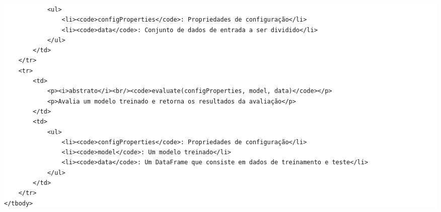                 <ul>
                    <li><code>configProperties</code>: Propriedades de configuração</li>
                    <li><code>data</code>: Conjunto de dados de entrada a ser dividido</li>
                </ul>
            </td>
        </tr>
        <tr>
            <td>
                <p><i>abstrato</i><br/><code>evaluate(configProperties, model, data)</code></p>
                <p>Avalia um modelo treinado e retorna os resultados da avaliação</p>
            </td>
            <td>
                <ul>
                    <li><code>configProperties</code>: Propriedades de configuração</li>
                    <li><code>model</code>: Um modelo treinado</li>
                    <li><code>data</code>: Um DataFrame que consiste em dados de treinamento e teste</li>
                </ul>
            </td>
        </tr>
    </tbody>
</table>
